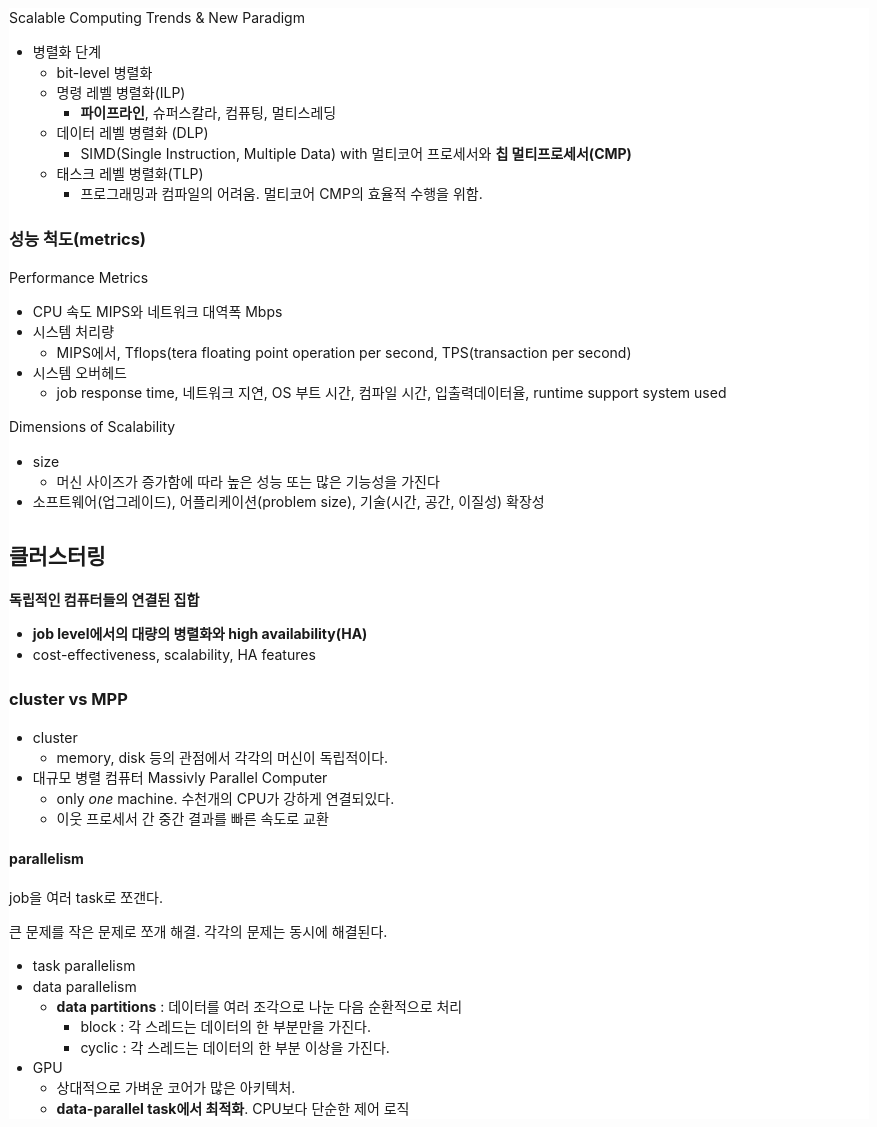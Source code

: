 Scalable Computing Trends & New Paradigm

- 병렬화 단계
  - bit-level 병렬화
  - 명령 레벨 병렬화(ILP)
    - **파이프라인**, 슈퍼스칼라, 컴퓨팅, 멀티스레딩
  - 데이터 레벨 병렬화 (DLP)
    - SIMD(Single Instruction, Multiple Data) with 멀티코어 프로세서와 **칩 멀티프로세서(CMP)**
  - 태스크 레벨 병렬화(TLP)
    - 프로그래밍과 컴파일의 어려움. 멀티코어 CMP의 효율적 수행을 위함.

### 성능 척도(metrics)

Performance Metrics

- CPU 속도 MIPS와 네트워크 대역폭 Mbps
- 시스템 처리량
  - MIPS에서, Tflops(tera floating point operation per second, TPS(transaction per second)
- 시스템 오버헤드
  - job response time, 네트워크 지연, OS 부트 시간, 컴파일 시간, 입출력데이터율, runtime support system used

Dimensions of Scalability

- size
  - 머신 사이즈가 증가함에 따라 높은 성능 또는 많은 기능성을 가진다
- 소프트웨어(업그레이드), 어플리케이션(problem size),  기술(시간, 공간, 이질성) 확장성

## 클러스터링

**독립적인 컴퓨터들의 연결된 집합**

- **job level에서의 대량의 병렬화와 high availability(HA)**
- cost-effectiveness, scalability, HA features

### cluster vs MPP

- cluster
  - memory, disk 등의 관점에서 각각의 머신이 독립적이다. 
- 대규모 병렬 컴퓨터 Massivly Parallel Computer 
  - only *one* machine. 수천개의 CPU가 강하게 연결되있다.
  - 이웃 프로세서 간 중간 결과를 빠른 속도로 교환

#### parallelism

job을 여러 task로 쪼갠다.

큰 문제를 작은 문제로 쪼개 해결. 각각의 문제는 동시에 해결된다.

- task parallelism
- data parallelism
  - **data partitions** : 데이터를 여러 조각으로 나눈 다음 순환적으로 처리
    - block : 각 스레드는 데이터의 한 부분만을 가진다.
    - cyclic : 각 스레드는 데이터의 한 부분 이상을 가진다.
- GPU
  - 상대적으로 가벼운 코어가 많은 아키텍처. 
  - **data-parallel task에서 최적화**. CPU보다 단순한 제어 로직
